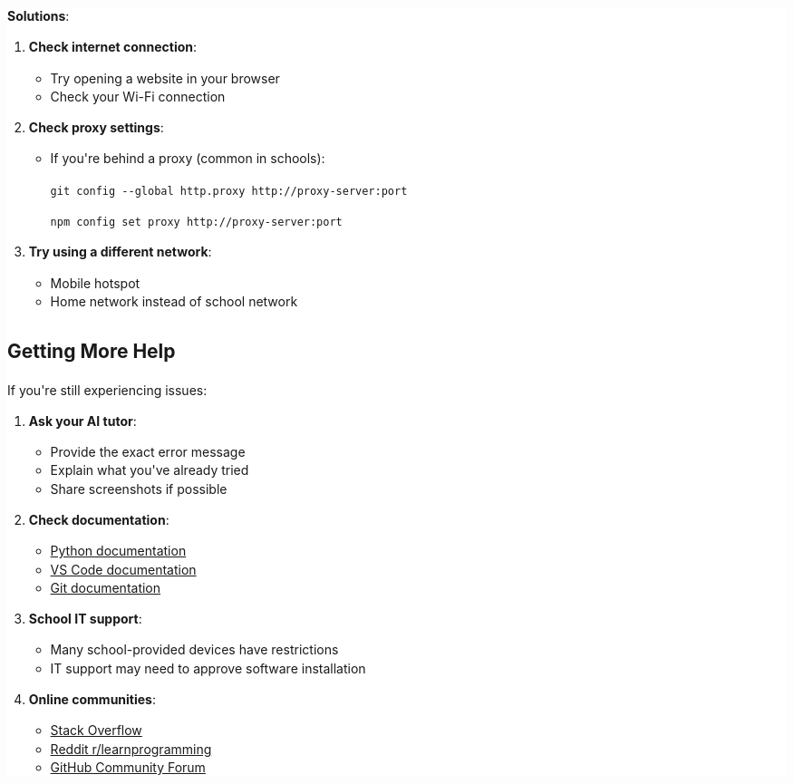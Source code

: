 **Solutions**:

1. **Check internet connection**:

   - Try opening a website in your browser
   - Check your Wi-Fi connection

2. **Check proxy settings**:

   - If you're behind a proxy (common in schools):
     ```
     git config --global http.proxy http://proxy-server:port
     ```
     ```
     npm config set proxy http://proxy-server:port
     ```

3. **Try using a different network**:
   - Mobile hotspot
   - Home network instead of school network

## Getting More Help

If you're still experiencing issues:

1. **Ask your AI tutor**:

   - Provide the exact error message
   - Explain what you've already tried
   - Share screenshots if possible

2. **Check documentation**:

   - [Python documentation](https://docs.python.org/)
   - [VS Code documentation](https://code.visualstudio.com/docs)
   - [Git documentation](https://git-scm.com/doc)

3. **School IT support**:

   - Many school-provided devices have restrictions
   - IT support may need to approve software installation

4. **Online communities**:
   - [Stack Overflow](https://stackoverflow.com/)
   - [Reddit r/learnprogramming](https://www.reddit.com/r/learnprogramming/)
   - [GitHub Community Forum](https://github.community/)
